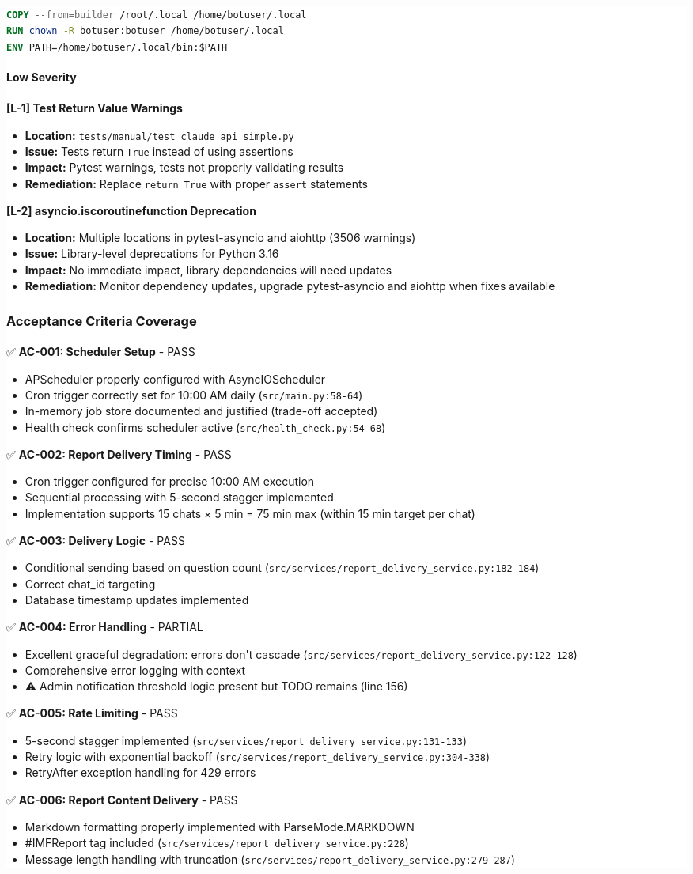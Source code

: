   ```dockerfile
  COPY --from=builder /root/.local /home/botuser/.local
  RUN chown -R botuser:botuser /home/botuser/.local
  ENV PATH=/home/botuser/.local/bin:$PATH
  ```

#### Low Severity

**[L-1] Test Return Value Warnings**
- **Location:** `tests/manual/test_claude_api_simple.py`
- **Issue:** Tests return `True` instead of using assertions
- **Impact:** Pytest warnings, tests not properly validating results
- **Remediation:** Replace `return True` with proper `assert` statements

**[L-2] asyncio.iscoroutinefunction Deprecation**
- **Location:** Multiple locations in pytest-asyncio and aiohttp (3506 warnings)
- **Issue:** Library-level deprecations for Python 3.16
- **Impact:** No immediate impact, library dependencies will need updates
- **Remediation:** Monitor dependency updates, upgrade pytest-asyncio and aiohttp when fixes available

### Acceptance Criteria Coverage

✅ **AC-001: Scheduler Setup** - PASS
- APScheduler properly configured with AsyncIOScheduler
- Cron trigger correctly set for 10:00 AM daily (`src/main.py:58-64`)
- In-memory job store documented and justified (trade-off accepted)
- Health check confirms scheduler active (`src/health_check.py:54-68`)

✅ **AC-002: Report Delivery Timing** - PASS
- Cron trigger configured for precise 10:00 AM execution
- Sequential processing with 5-second stagger implemented
- Implementation supports 15 chats × 5 min = 75 min max (within 15 min target per chat)

✅ **AC-003: Delivery Logic** - PASS
- Conditional sending based on question count (`src/services/report_delivery_service.py:182-184`)
- Correct chat_id targeting
- Database timestamp updates implemented

✅ **AC-004: Error Handling** - PARTIAL
- Excellent graceful degradation: errors don't cascade (`src/services/report_delivery_service.py:122-128`)
- Comprehensive error logging with context
- ⚠️ Admin notification threshold logic present but TODO remains (line 156)

✅ **AC-005: Rate Limiting** - PASS
- 5-second stagger implemented (`src/services/report_delivery_service.py:131-133`)
- Retry logic with exponential backoff (`src/services/report_delivery_service.py:304-338`)
- RetryAfter exception handling for 429 errors

✅ **AC-006: Report Content Delivery** - PASS
- Markdown formatting properly implemented with ParseMode.MARKDOWN
- #IMFReport tag included (`src/services/report_delivery_service.py:228`)
- Message length handling with truncation (`src/services/report_delivery_service.py:279-287`)
